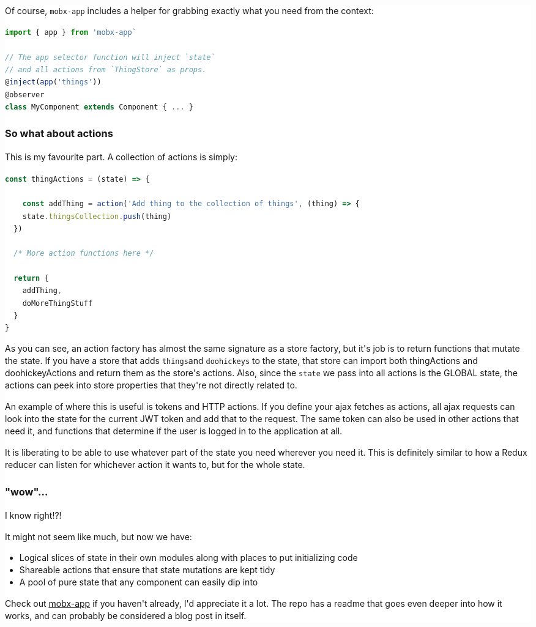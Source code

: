 Of course, `mobx-app` includes a helper for grabbing exactly what you need from the context:

```javascript
import { app } from 'mobx-app`

// The app selector function will inject `state`
// and all actions from `ThingStore` as props. 
@inject(app('things'))
@observer
class MyComponent extends Component { ... }
```

### So what about actions

This is my favourite part. A collection of actions is simply:

```javascript
const thingActions = (state) => {
  
	const addThing = action('Add thing to the collection of things', (thing) => {
    state.thingsCollection.push(thing)
  })
    
  /* More action functions here */
    
  return {
    addThing,
    doMoreThingStuff
  }
}
```

As you can see, an action factory has almost the same signature as a store factory, but it's job is to return functions that mutate the state. If you have a store that adds `things`and `doohickeys` to the state, that store can import both thingActions and doohickeyActions and return them as the store's actions. Also, since the `state` we pass into all actions is the GLOBAL state, the actions can peek into store properties that they're not directly related to.

An example of where this is useful is tokens and HTTP actions. If you define your ajax fetches as actions, all ajax requests can look into the state for the current JWT token and add that to the request. The same token can also be used in other actions that need it, and functions that determine if the user is logged in to the application at all.

It is liberating to be able to use whatever part of the state you need wherever you need it. This is definitely similar to how a Redux reducer can listen for whichever action it wants to, but for the whole state.

### "wow"...

I know right!?!

It might not seem like much, but now we have:

- Logical slices of state in their own modules along with places to put initializing code
- Shareable actions that ensure that state mutations are kept tidy
- A pool of pure state that any component can easily dip into

Check out [mobx-app](https://github.com/danieldunderfelt/mobx-app) if you haven't already, I'd appreciate it a lot. The repo has a readme that goes even deeper into how it works, and can probably be considered a blog post in itself.
